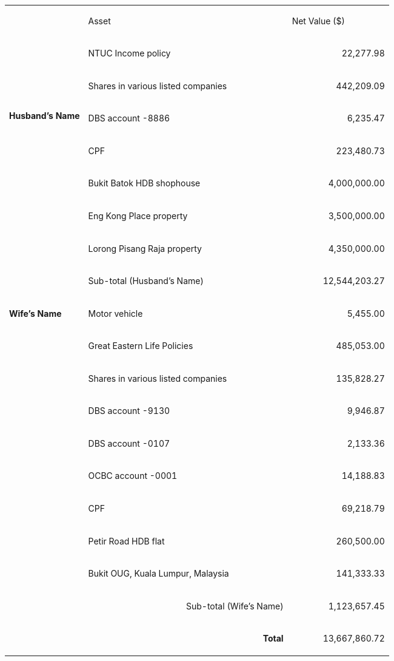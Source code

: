 <table align="left" cellpadding="0" cellspacing="0" class="Judg-2-tblr" frame="all" pgwide="1"><colgroup><col width="20.6%"> <col width="53.04%"> <col width="26.36%"> </colgroup><tbody><tr><td align="left" class="br" rowspan="1" valign="top"><p class="Table-Heading-Center">&nbsp;</p></td><td align="left" class="br" rowspan="1" valign="top"><p class="Table-Heading-Center">Asset</p></td><td align="left" class="b" rowspan="1" valign="top"><p class="Table-Heading-Center">Net Value ($)</p></td></tr><tr><td align="left" class="br" rowspan="7" valign="top"><p align="justify" class="Table-Para-1">&nbsp;</p><p align="justify" class="Table-Para-1">&nbsp;</p><p align="justify" class="Table-Para-1">&nbsp;</p><p align="justify" class="Table-Para-1"><b>Husband’s Name</b></p></td><td align="left" class="br" rowspan="1" valign="top"><p align="justify" class="Table-Para-1">NTUC Income policy</p></td><td align="left" class="b" rowspan="1" valign="top"><p align="right" class="Table-Para-1">22,277.98</p></td></tr><tr><td align="left" class="br" rowspan="1" valign="top"><p align="justify" class="Table-Para-1">Shares in various listed companies</p></td><td align="left" class="b" rowspan="1" valign="top"><p align="right" class="Table-Para-1">442,209.09</p></td></tr><tr><td align="left" class="br" rowspan="1" valign="top"><p align="justify" class="Table-Para-1">DBS account -8886</p></td><td align="left" class="b" rowspan="1" valign="top"><p align="right" class="Table-Para-1">6,235.47</p></td></tr><tr><td align="left" class="br" rowspan="1" valign="top"><p align="justify" class="Table-Para-1">CPF</p></td><td align="left" class="b" rowspan="1" valign="top"><p align="right" class="Table-Para-1">223,480.73</p></td></tr><tr><td align="left" class="br" rowspan="1" valign="top"><p align="justify" class="Table-Para-1">Bukit Batok HDB shophouse</p></td><td align="left" class="b" rowspan="1" valign="top"><p align="right" class="Table-Para-1">4,000,000.00</p></td></tr><tr><td align="left" class="br" rowspan="1" valign="top"><p align="justify" class="Table-Para-1">Eng Kong Place property</p></td><td align="left" class="b" rowspan="1" valign="top"><p align="right" class="Table-Para-1">3,500,000.00</p></td></tr><tr><td align="left" class="br" rowspan="1" valign="top"><p align="justify" class="Table-Para-1">Lorong Pisang Raja property</p></td><td align="left" class="b" rowspan="1" valign="top"><p align="right" class="Table-Para-1">4,350,000.00</p></td></tr><tr><td align="left" class="br" rowspan="1" valign="top"><p align="justify" class="Table-Para-1">&nbsp;</p></td><td align="left" class="br" rowspan="1" valign="top"><p align="justify" class="Table-Para-1">Sub-total (Husband’s Name)</p></td><td align="left" class="b" rowspan="1" valign="top"><p align="right" class="Table-Para-1">12,544,203.27</p></td></tr><tr><td align="left" class="br" rowspan="9" valign="middle"><p align="justify" class="Table-Para-1"><b>Wife’s Name</b></p></td><td align="left" class="br" rowspan="1" valign="top"><p align="justify" class="Table-Para-1">Motor vehicle</p></td><td align="left" class="b" rowspan="1" valign="top"><p align="right" class="Table-Para-1">5,455.00</p></td></tr><tr><td align="left" class="br" rowspan="1" valign="top"><p align="justify" class="Table-Para-1">Great Eastern Life Policies</p></td><td align="left" class="b" rowspan="1" valign="top"><p align="right" class="Table-Para-1">485,053.00</p></td></tr><tr><td align="left" class="br" rowspan="1" valign="top"><p align="justify" class="Table-Para-1">Shares in various listed companies</p></td><td align="left" class="b" rowspan="1" valign="top"><p align="right" class="Table-Para-1">135,828.27</p></td></tr><tr><td align="left" class="br" rowspan="1" valign="top"><p align="justify" class="Table-Para-1">DBS account -9130</p></td><td align="left" class="b" rowspan="1" valign="top"><p align="right" class="Table-Para-1">9,946.87</p></td></tr><tr><td align="left" class="br" rowspan="1" valign="top"><p align="justify" class="Table-Para-1">DBS account -0107</p></td><td align="left" class="b" rowspan="1" valign="top"><p align="right" class="Table-Para-1">2,133.36</p></td></tr><tr><td align="left" class="br" rowspan="1" valign="top"><p align="justify" class="Table-Para-1">OCBC account -0001</p></td><td align="left" class="b" rowspan="1" valign="top"><p align="right" class="Table-Para-1">14,188.83</p></td></tr><tr><td align="left" class="br" rowspan="1" valign="top"><p align="justify" class="Table-Para-1">CPF</p></td><td align="left" class="b" rowspan="1" valign="top"><p align="right" class="Table-Para-1">69,218.79</p></td></tr><tr><td align="left" class="br" rowspan="1" valign="top"><p align="justify" class="Table-Para-1">Petir Road HDB flat</p></td><td align="left" class="b" rowspan="1" valign="top"><p align="right" class="Table-Para-1">260,500.00</p></td></tr><tr><td align="left" class="br" rowspan="1" valign="top"><p align="justify" class="Table-Para-1">Bukit OUG, Kuala Lumpur, Malaysia</p></td><td align="left" class="b" rowspan="1" valign="top"><p align="right" class="Table-Para-1">141,333.33</p></td></tr><tr><td align="left" class="br" rowspan="1" valign="top"><p align="right" class="Table-Para-1">&nbsp;</p></td><td align="left" class="br" rowspan="1" valign="top"><p align="right" class="Table-Para-1">Sub-total (Wife’s Name)</p></td><td align="left" class="b" rowspan="1" valign="top"><p align="right" class="Table-Para-1">1,123,657.45</p></td></tr><tr><td align="left" class="r" rowspan="1" valign="top"><p align="right" class="Table-Para-1">&nbsp;</p></td><td align="left" class="r" rowspan="1" valign="top"><p align="right" class="Table-Para-1"><b>Total</b></p></td><td align="left" class="" rowspan="1" valign="top"><p align="right" class="Table-Para-1">13,667,860.72</p></td></tr></tbody></table>
